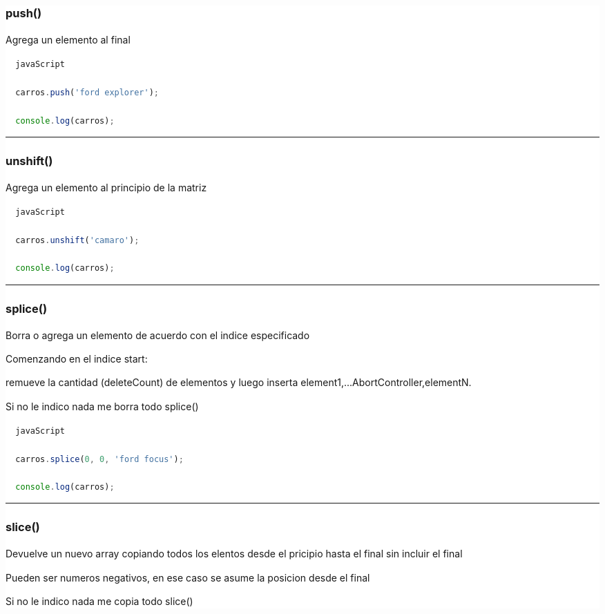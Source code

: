 ### **push()**

Agrega un elemento al final

```javascript
  javaScript

  carros.push('ford explorer');
  
  console.log(carros);
```

---

### **unshift()**

Agrega un elemento al principio de la matriz

```javascript
  javaScript

  carros.unshift('camaro');
  
  console.log(carros);
```

---

### **splice()**

Borra o agrega un elemento de acuerdo con el indice especificado

Comenzando en el indice start:

remueve la cantidad (deleteCount) de elementos y luego
inserta element1,...AbortController,elementN.

Si no le indico nada me borra todo splice()

```javascript
  javaScript

  carros.splice(0, 0, 'ford focus');
  
  console.log(carros);
```

---

### **slice()**

Devuelve un nuevo array copiando todos los elentos  desde el pricipio hasta el final sin incluir el final

Pueden ser numeros negativos, en ese caso se asume la posicion desde el final

Si no le indico nada me copia todo slice()
